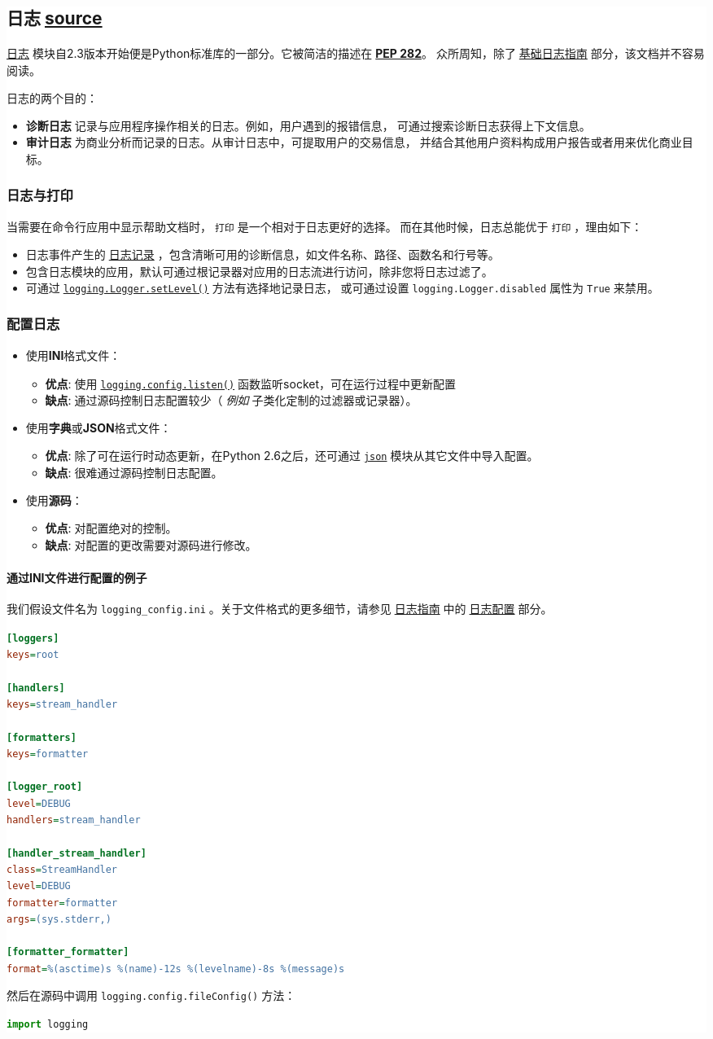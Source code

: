 ## 日志 [source](https://pythonguidecn.readthedocs.io/zh/latest/writing/logging.html)

[日志](https://docs.python.org/2/library/logging.html#module-logging)  模块自2.3版本开始便是Python标准库的一部分。它被简洁的描述在  [**PEP 282**](https://www.python.org/dev/peps/pep-0282)。 众所周知，除了  [基础日志指南](http://docs.python.org/howto/logging.html#logging-basic-tutorial)  部分，该文档并不容易阅读。

日志的两个目的：

-   **诊断日志**  记录与应用程序操作相关的日志。例如，用户遇到的报错信息， 可通过搜索诊断日志获得上下文信息。
-   **审计日志**  为商业分析而记录的日志。从审计日志中，可提取用户的交易信息， 并结合其他用户资料构成用户报告或者用来优化商业目标。

### 日志与打印
当需要在命令行应用中显示帮助文档时，  `打印`  是一个相对于日志更好的选择。 而在其他时候，日志总能优于  `打印`  ，理由如下：
-   日志事件产生的  [日志记录](https://docs.python.org/library/logging.html#logrecord-attributes)  ，包含清晰可用的诊断信息，如文件名称、路径、函数名和行号等。
-   包含日志模块的应用，默认可通过根记录器对应用的日志流进行访问，除非您将日志过滤了。
-   可通过  [`logging.Logger.setLevel()`](https://docs.python.org/3/library/logging.html#logging.Logger.setLevel)  方法有选择地记录日志， 或可通过设置  `logging.Logger.disabled`  属性为  `True`  来禁用。

### 配置日志
-   使用**INI**格式文件：
    
    -   **优点**: 使用  [`logging.config.listen()`](https://docs.python.org/3/library/logging.config.html#logging.config.listen "(在 Python v3.7)")  函数监听socket，可在运行过程中更新配置
    -   **缺点**: 通过源码控制日志配置较少（  _例如_  子类化定制的过滤器或记录器）。
-   使用**字典**或**JSON**格式文件：
    
    -   **优点**: 除了可在运行时动态更新，在Python 2.6之后，还可通过  [`json`](https://docs.python.org/3/library/json.html#module-json")  模块从其它文件中导入配置。
    -   **缺点**: 很难通过源码控制日志配置。
    
-   使用**源码**：
    -   **优点**: 对配置绝对的控制。
    -   **缺点**: 对配置的更改需要对源码进行修改。

#### 通过INI文件进行配置的例子

我们假设文件名为  `logging_config.ini`  。关于文件格式的更多细节，请参见  [日志指南](http://docs.python.org/howto/logging.html)  中的  [日志配置](https://docs.python.org/howto/logging.html#configuring-logging)  部分。
```ini
[loggers]
keys=root

[handlers]
keys=stream_handler

[formatters]
keys=formatter

[logger_root]
level=DEBUG
handlers=stream_handler

[handler_stream_handler]
class=StreamHandler
level=DEBUG
formatter=formatter
args=(sys.stderr,)

[formatter_formatter]
format=%(asctime)s %(name)-12s %(levelname)-8s %(message)s
```
然后在源码中调用 `logging.config.fileConfig()` 方法：
```python
import logging
```